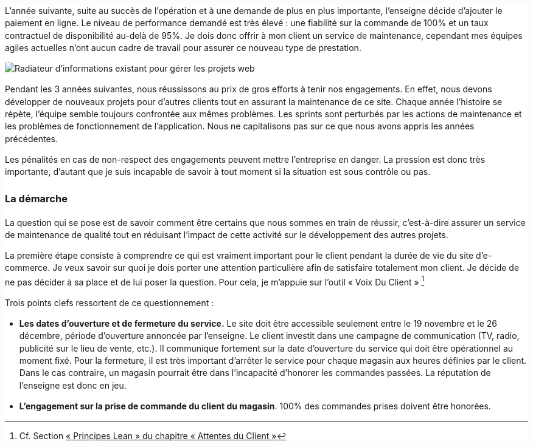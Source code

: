 L’année suivante, suite au succès de l’opération et à une demande de
plus en plus importante, l’enseigne décide d’ajouter le paiement en
ligne. Le niveau de performance demandé est très élevé : une fiabilité
sur la commande de 100% et un taux contractuel de disponibilité au-delà
de 95%. Je dois donc offrir à mon client un service de maintenance,
cependant mes équipes agiles actuelles n’ont aucun cadre de travail pour
assurer ce nouveau type de prestation.

![Radiateur d’informations existant pour gérer les projets web](images/3183f42f.jpg)

Pendant les 3 années suivantes, nous réussissons au prix de gros efforts
à tenir nos engagements. En effet, nous devons développer de nouveaux
projets pour d’autres clients tout en assurant la maintenance de ce
site. Chaque année l’histoire se répète, l’équipe semble toujours
confrontée aux mêmes problèmes. Les sprints sont perturbés par les
actions de maintenance et les problèmes de fonctionnement de
l’application. Nous ne capitalisons pas sur ce que nous avons appris les
années précédentes.

Les pénalités en cas de non-respect des engagements peuvent mettre
l’entreprise en danger. La pression est donc très importante, d’autant
que je suis incapable de savoir à tout moment si la situation est sous
contrôle ou pas.

### La démarche

La question qui se pose est de savoir comment être certains que nous
sommes en train de réussir, c’est-à-dire assurer un service de
maintenance de qualité tout en réduisant l’impact de cette activité sur
le développement des autres projets.

La première étape consiste à comprendre ce qui est vraiment important
pour le client pendant la durée de vie du site d’e-commerce. Je veux
savoir sur quoi je dois porter une attention particulière afin de
satisfaire totalement mon client. Je décide de ne pas décider à sa place
et de lui poser la question. Pour cela, je m’appuie sur l’outil « Voix
Du Client » [^principesclient]

[^principesclient]: Cf. Section [« Principes Lean » du chapitre
« Attentes du Client »](#principes-lean)

Trois points clefs ressortent de ce questionnement :

-   **Les dates d’ouverture et de fermeture du service.** Le site doit
    être accessible seulement entre le 19 novembre et le 26 décembre,
    période d’ouverture annoncée par l’enseigne. Le client investit dans
    une campagne de communication (TV, radio, publicité sur le lieu de
    vente, etc.). Il communique fortement sur la date d’ouverture du
    service qui doit être opérationnel au moment fixé. Pour la
    fermeture, il est très important d’arrêter le service pour chaque
    magasin aux heures définies par le client. Dans le cas contraire, un
    magasin pourrait être dans l’incapacité d’honorer les commandes
    passées. La réputation de l’enseigne est donc en jeu.

-   **L’engagement sur la prise de commande du client du magasin**. 100%
    des commandes prises doivent être honorées.


[^principesleviers]: Cf. Section [« Principes Lean » du chapitre
[^principesvisuel]: Cf. Section [« Principes Lean » du chapitre
[^ameliorationpossible]: Une amélioration possible consisterait à